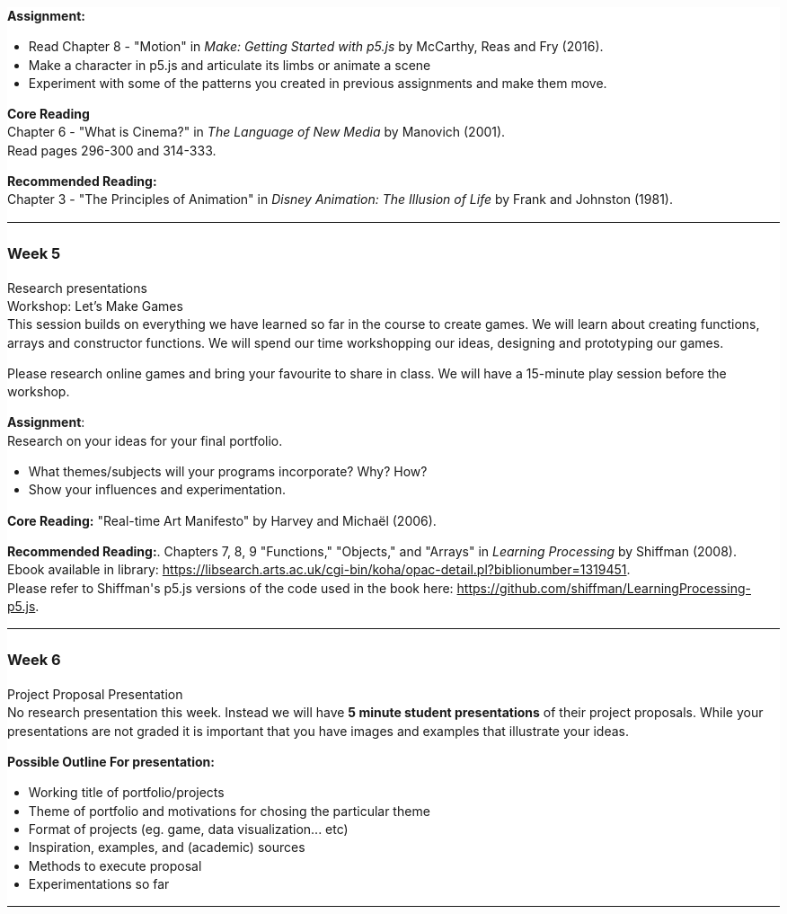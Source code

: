**Assignment:**  

+ Read Chapter 8 - "Motion" in *Make: Getting Started with p5.js* by McCarthy, Reas and Fry (2016).
+ Make a character in p5.js and articulate its limbs or animate a scene
+ Experiment with some of the patterns you created in previous assignments and make them move.

**Core Reading**  
Chapter 6 - "What is Cinema?" in *The Language of New Media* by Manovich (2001).  
Read pages 296-300 and 314-333.

**Recommended Reading:**  
Chapter 3 - "The Principles of Animation" in *Disney Animation: The Illusion of Life* by Frank and Johnston (1981).

---

### Week 5
Research presentations   
Workshop: Let’s Make Games    
This session builds on everything we have learned so far in the course to create games. We will learn about creating functions, arrays and constructor functions. We will spend our time workshopping our ideas, designing and prototyping our games.

Please research online games and bring your favourite to share in class. We will have a 15-minute play session before the workshop.

**Assignment**:  
Research on your ideas for your final portfolio. 

+ What themes/subjects will your programs incorporate? Why? How?
+ Show your influences and experimentation.

**Core Reading:**
"Real-time Art Manifesto" by Harvey and Michaël (2006).

**Recommended Reading:**. 
Chapters 7, 8, 9 "Functions," "Objects," and "Arrays" in *Learning Processing* by Shiffman (2008).  
Ebook available in library: https://libsearch.arts.ac.uk/cgi-bin/koha/opac-detail.pl?biblionumber=1319451.   
Please refer to Shiffman's p5.js versions of the code used in the book here: https://github.com/shiffman/LearningProcessing-p5.js.

---

### Week 6
Project Proposal Presentation  
No research presentation this week. Instead we will have **5 minute student presentations** of their project proposals. 
While your presentations are not graded it is important that you have images and examples that illustrate your ideas.

**Possible Outline For presentation:**
- Working title of portfolio/projects
- Theme of portfolio and motivations for chosing the particular theme
- Format of projects (eg. game, data visualization... etc)
- Inspiration, examples, and (academic) sources
- Methods to execute proposal
- Experimentations so far

--- 